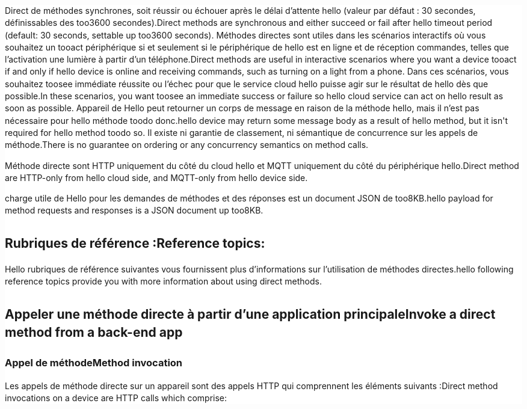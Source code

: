 <span data-ttu-id="1725f-120">Direct de méthodes synchrones, soit réussir ou échouer après le délai d’attente hello (valeur par défaut : 30 secondes, définissables des too3600 secondes).</span><span class="sxs-lookup"><span data-stu-id="1725f-120">Direct methods are synchronous and either succeed or fail after hello timeout period (default: 30 seconds, settable up too3600 seconds).</span></span> <span data-ttu-id="1725f-121">Méthodes directes sont utiles dans les scénarios interactifs où vous souhaitez un tooact périphérique si et seulement si le périphérique de hello est en ligne et de réception commandes, telles que l’activation une lumière à partir d’un téléphone.</span><span class="sxs-lookup"><span data-stu-id="1725f-121">Direct methods are useful in interactive scenarios where you want a device tooact if and only if hello device is online and receiving commands, such as turning on a light from a phone.</span></span> <span data-ttu-id="1725f-122">Dans ces scénarios, vous souhaitez toosee immédiate réussite ou l’échec pour que le service cloud hello puisse agir sur le résultat de hello dès que possible.</span><span class="sxs-lookup"><span data-stu-id="1725f-122">In these scenarios, you want toosee an immediate success or failure so hello cloud service can act on hello result as soon as possible.</span></span> <span data-ttu-id="1725f-123">Appareil de Hello peut retourner un corps de message en raison de la méthode hello, mais il n’est pas nécessaire pour hello méthode toodo donc.</span><span class="sxs-lookup"><span data-stu-id="1725f-123">hello device may return some message body as a result of hello method, but it isn't required for hello method toodo so.</span></span> <span data-ttu-id="1725f-124">Il existe ni garantie de classement, ni sémantique de concurrence sur les appels de méthode.</span><span class="sxs-lookup"><span data-stu-id="1725f-124">There is no guarantee on ordering or any concurrency semantics on method calls.</span></span>

<span data-ttu-id="1725f-125">Méthode directe sont HTTP uniquement du côté du cloud hello et MQTT uniquement du côté du périphérique hello.</span><span class="sxs-lookup"><span data-stu-id="1725f-125">Direct method are HTTP-only from hello cloud side, and MQTT-only from hello device side.</span></span>

<span data-ttu-id="1725f-126">charge utile de Hello pour les demandes de méthodes et des réponses est un document JSON de too8KB.</span><span class="sxs-lookup"><span data-stu-id="1725f-126">hello payload for method requests and responses is a JSON document up too8KB.</span></span>

## <a name="reference-topics"></a><span data-ttu-id="1725f-127">Rubriques de référence :</span><span class="sxs-lookup"><span data-stu-id="1725f-127">Reference topics:</span></span>
<span data-ttu-id="1725f-128">Hello rubriques de référence suivantes vous fournissent plus d’informations sur l’utilisation de méthodes directes.</span><span class="sxs-lookup"><span data-stu-id="1725f-128">hello following reference topics provide you with more information about using direct methods.</span></span>

## <a name="invoke-a-direct-method-from-a-back-end-app"></a><span data-ttu-id="1725f-129">Appeler une méthode directe à partir d’une application principale</span><span class="sxs-lookup"><span data-stu-id="1725f-129">Invoke a direct method from a back-end app</span></span>
### <a name="method-invocation"></a><span data-ttu-id="1725f-130">Appel de méthode</span><span class="sxs-lookup"><span data-stu-id="1725f-130">Method invocation</span></span>
<span data-ttu-id="1725f-131">Les appels de méthode directe sur un appareil sont des appels HTTP qui comprennent les éléments suivants :</span><span class="sxs-lookup"><span data-stu-id="1725f-131">Direct method invocations on a device are HTTP calls which comprise:</span></span>
